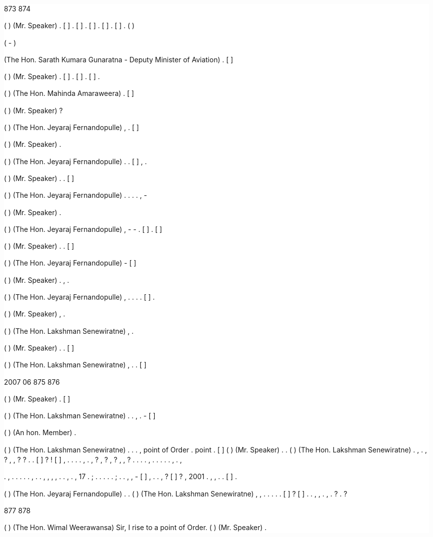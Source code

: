 873 874

( ) (Mr. Speaker) . [ ] . [ ] . [ ] . [ ] . [ ] . ( )

( - )

(The Hon. Sarath Kumara Gunaratna - Deputy Minister of Aviation) . [ ]

( ) (Mr. Speaker) . [ ] . [ ] . [ ] .

( ) (The Hon. Mahinda Amaraweera) . [ ]

( ) (Mr. Speaker) ?

( ) (The Hon. Jeyaraj Fernandopulle) , . [ ]

( ) (Mr. Speaker) .

( ) (The Hon. Jeyaraj Fernandopulle) . . [ ] , .

( ) (Mr. Speaker) . . [ ]

( ) (The Hon. Jeyaraj Fernandopulle) . . . . , -

( ) (Mr. Speaker) .

( ) (The Hon. Jeyaraj Fernandopulle) , - - . [ ] . [ ]

( ) (Mr. Speaker) . . [ ]

( ) (The Hon. Jeyaraj Fernandopulle) - [ ]

( ) (Mr. Speaker) . , .

( ) (The Hon. Jeyaraj Fernandopulle) , . . . . [ ] .

( ) (Mr. Speaker) , .

( ) (The Hon. Lakshman Senewiratne) , .

( ) (Mr. Speaker) . . [ ]

( ) (The Hon. Lakshman Senewiratne) , . . [ ]

2007 06 875 876

( ) (Mr. Speaker) . [ ]

( ) (The Hon. Lakshman Senewiratne) . . , . - [ ]

( ) (An hon. Member) .

( ) (The Hon. Lakshman Senewiratne) . . . , point of Order . point . [ ] ( ) (Mr. Speaker) . . ( ) (The Hon. Lakshman Senewiratne) . , . , ? , , ? ? . . [ ] ? ! [ ] , . . . . , . , ? , ? , ? , , ? . . . . , . . . . . , . ,

. , . . . . . , . . , , , , . . , . , 17 . ; . . . . . ; . . , , - [ ] , . . , ? [ ] ? , 2001 . , , . . [ ] .

( ) (The Hon. Jeyaraj Fernandopulle) . . ( ) (The Hon. Lakshman Senewiratne) , , . . . . . [ ] ? [ ] . . , , . , . ? . ?

877 878

( ) (The Hon. Wimal Weerawansa) Sir, I rise to a point of Order. ( ) (Mr. Speaker) .

